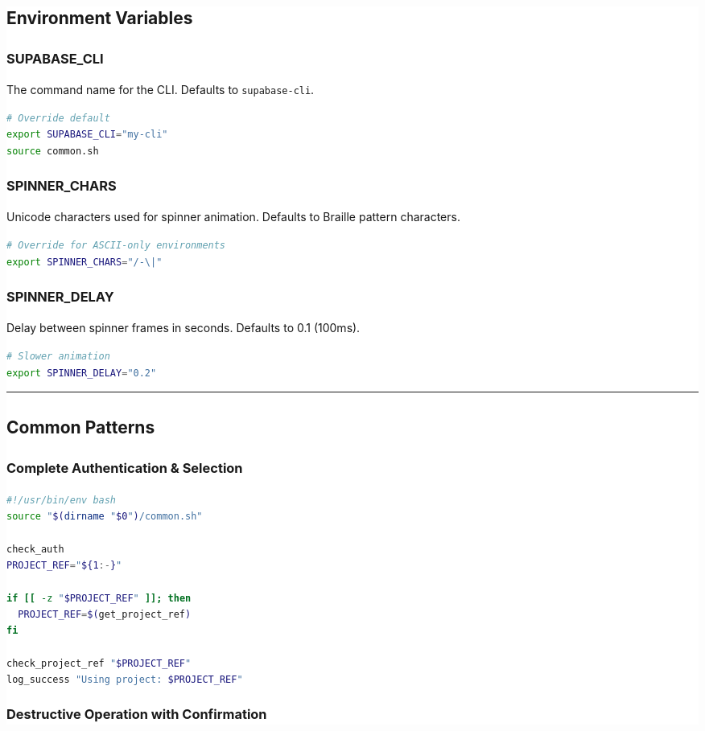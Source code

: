 ## Environment Variables

### SUPABASE_CLI

The command name for the CLI. Defaults to `supabase-cli`.

```bash
# Override default
export SUPABASE_CLI="my-cli"
source common.sh
```

### SPINNER_CHARS

Unicode characters used for spinner animation. Defaults to Braille pattern characters.

```bash
# Override for ASCII-only environments
export SPINNER_CHARS="/-\|"
```

### SPINNER_DELAY

Delay between spinner frames in seconds. Defaults to 0.1 (100ms).

```bash
# Slower animation
export SPINNER_DELAY="0.2"
```

---

## Common Patterns

### Complete Authentication & Selection

```bash
#!/usr/bin/env bash
source "$(dirname "$0")/common.sh"

check_auth
PROJECT_REF="${1:-}"

if [[ -z "$PROJECT_REF" ]]; then
  PROJECT_REF=$(get_project_ref)
fi

check_project_ref "$PROJECT_REF"
log_success "Using project: $PROJECT_REF"
```

### Destructive Operation with Confirmation
